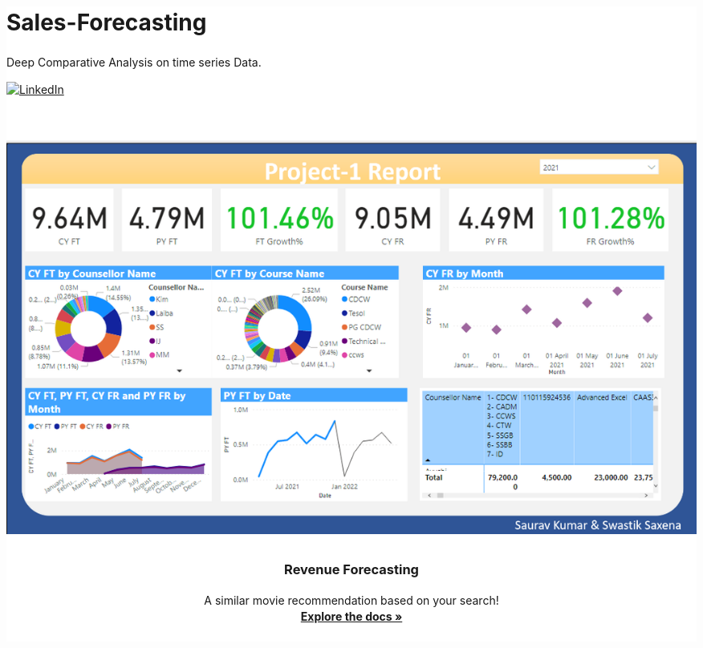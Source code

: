 # Sales-Forecasting
Deep Comparative Analysis on time series Data.










[![LinkedIn][linkedin-shield]][linkedin-url]




<br />
<p align="center">
  <a href="https://github.com/Saurav-Raghaw/ML16-Recommendation-Sysytem">
    <img src="screenshot.png" alt="Logo" width="1500" height="500">
  </a>

  <h3 align="center">Revenue Forecasting</h3>

  <p align="center">
    A similar movie recommendation based on your search!
    <br />
    <a href="https://github.com/Saurav-Raghaw/ML16-Recommendation-Sysytem"><strong>Explore the docs »</strong></a>
    <br />
    <br />
    

[contributors-shield]: https://img.shields.io/github/contributors/othneildrew/Best-README-Template.svg?style=for-the-badge
[contributors-url]: https://github.com/Saurav-Raghaw/ML16-Recommendation-Sysytem/graphs/contributors
[forks-shield]: https://img.shields.io/github/forks/othneildrew/Best-README-Template.svg?style=for-the-badge
[forks-url]: https://github.com/Saurav-Raghaw/ML16-Recommendation-Sysytem/network/members
[stars-shield]: https://img.shields.io/github/stars/othneildrew/Best-README-Template.svg?style=for-the-badge
[stars-url]: https://github.com/Saurav-Raghaw/ML16-Recommendation-Sysytem/stargazers
[issues-shield]: https://img.shields.io/github/issues/othneildrew/Best-README-Template.svg?style=for-the-badge
[issues-url]: https://github.com/Saurav-Raghaw/ML16-Recommendation-Sysytem/issues
[linkedin-shield]: https://img.shields.io/badge/LinkedIn-0077B5?style=for-the-badge&logo=linkedin&logoColor=white
[linkedin-url]: https://www.linkedin.com/in/saurav-kumar-78b97920a/
[github-shield]: https://img.shields.io/badge/GitHub-100000?style=for-the-badge&logo=github&logoColor=white
[github-url]: https://github.com/Saurav-Raghaw
[github2-url]: https://github.com/sswastik630
[linkedin2-url]: https://www.linkedin.com/in/swastik-saxena-448b5817b/
[github3-url]: https://www.linkedin.com/in/rupesh-kumar-316848121
[linkedin3-url]: https://github.com/rupeshkmr
[product-screenshot]: images/screenshot.png